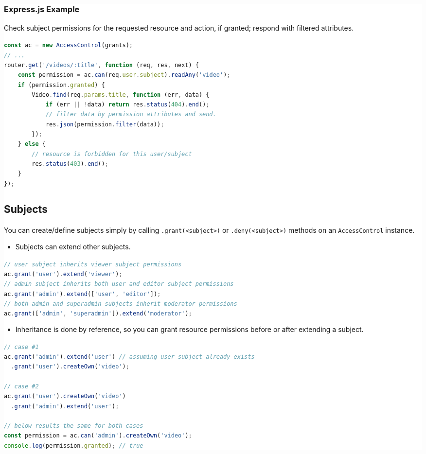 ### Express.js Example

Check subject permissions for the requested resource and action, if granted; respond with filtered attributes.

```js
const ac = new AccessControl(grants);
// ...
router.get('/videos/:title', function (req, res, next) {
    const permission = ac.can(req.user.subject).readAny('video');
    if (permission.granted) {
        Video.find(req.params.title, function (err, data) {
            if (err || !data) return res.status(404).end();
            // filter data by permission attributes and send.
            res.json(permission.filter(data));
        });
    } else {
        // resource is forbidden for this user/subject
        res.status(403).end();
    }
});
```

## Subjects

You can create/define subjects simply by calling `.grant(<subject>)` or `.deny(<subject>)` methods on an `AccessControl` instance.  

- Subjects can extend other subjects.

```js
// user subject inherits viewer subject permissions
ac.grant('user').extend('viewer');
// admin subject inherits both user and editor subject permissions
ac.grant('admin').extend(['user', 'editor']);
// both admin and superadmin subjects inherit moderator permissions
ac.grant(['admin', 'superadmin']).extend('moderator');
```

- Inheritance is done by reference, so you can grant resource permissions before or after extending a subject. 

```js
// case #1
ac.grant('admin').extend('user') // assuming user subject already exists
  .grant('user').createOwn('video');

// case #2
ac.grant('user').createOwn('video')
  .grant('admin').extend('user');

// below results the same for both cases
const permission = ac.can('admin').createOwn('video');
console.log(permission.granted); // true
```
